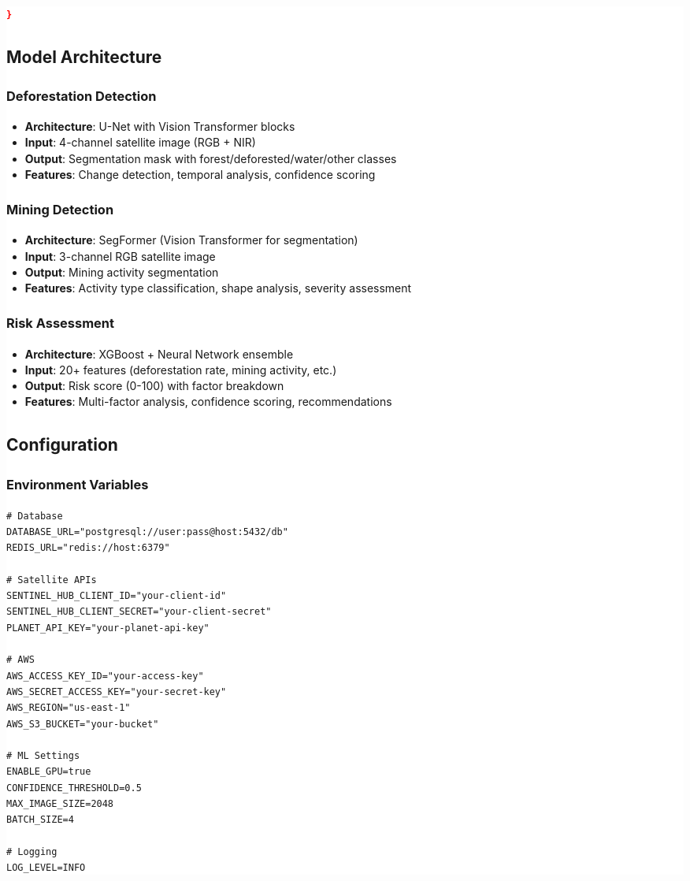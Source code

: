 ```json
}
```

## Model Architecture

### Deforestation Detection
- **Architecture**: U-Net with Vision Transformer blocks
- **Input**: 4-channel satellite image (RGB + NIR)
- **Output**: Segmentation mask with forest/deforested/water/other classes
- **Features**: Change detection, temporal analysis, confidence scoring

### Mining Detection
- **Architecture**: SegFormer (Vision Transformer for segmentation)
- **Input**: 3-channel RGB satellite image
- **Output**: Mining activity segmentation
- **Features**: Activity type classification, shape analysis, severity assessment

### Risk Assessment
- **Architecture**: XGBoost + Neural Network ensemble
- **Input**: 20+ features (deforestation rate, mining activity, etc.)
- **Output**: Risk score (0-100) with factor breakdown
- **Features**: Multi-factor analysis, confidence scoring, recommendations

## Configuration

### Environment Variables

```env
# Database
DATABASE_URL="postgresql://user:pass@host:5432/db"
REDIS_URL="redis://host:6379"

# Satellite APIs
SENTINEL_HUB_CLIENT_ID="your-client-id"
SENTINEL_HUB_CLIENT_SECRET="your-client-secret"
PLANET_API_KEY="your-planet-api-key"

# AWS
AWS_ACCESS_KEY_ID="your-access-key"
AWS_SECRET_ACCESS_KEY="your-secret-key"
AWS_REGION="us-east-1"
AWS_S3_BUCKET="your-bucket"

# ML Settings
ENABLE_GPU=true
CONFIDENCE_THRESHOLD=0.5
MAX_IMAGE_SIZE=2048
BATCH_SIZE=4

# Logging
LOG_LEVEL=INFO
```
